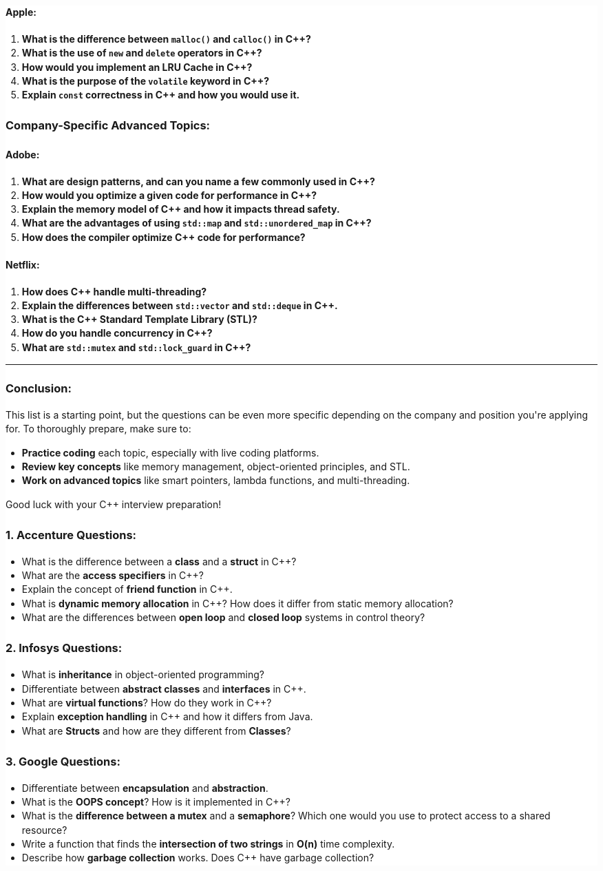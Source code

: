 #### **Apple:**
1. **What is the difference between `malloc()` and `calloc()` in C++?**
2. **What is the use of `new` and `delete` operators in C++?**
3. **How would you implement an LRU Cache in C++?**
4. **What is the purpose of the `volatile` keyword in C++?**
5. **Explain `const` correctness in C++ and how you would use it.**

### **Company-Specific Advanced Topics:**

#### **Adobe:**
1. **What are design patterns, and can you name a few commonly used in C++?**
2. **How would you optimize a given code for performance in C++?**
3. **Explain the memory model of C++ and how it impacts thread safety.**
4. **What are the advantages of using `std::map` and `std::unordered_map` in C++?**
5. **How does the compiler optimize C++ code for performance?**

#### **Netflix:**
1. **How does C++ handle multi-threading?**
2. **Explain the differences between `std::vector` and `std::deque` in C++.**
3. **What is the C++ Standard Template Library (STL)?**
4. **How do you handle concurrency in C++?**
5. **What are `std::mutex` and `std::lock_guard` in C++?**

---

### **Conclusion:**
This list is a starting point, but the questions can be even more specific depending on the company and position you're applying for. To thoroughly prepare, make sure to:
- **Practice coding** each topic, especially with live coding platforms.
- **Review key concepts** like memory management, object-oriented principles, and STL.
- **Work on advanced topics** like smart pointers, lambda functions, and multi-threading.

Good luck with your C++ interview preparation!

### **1. Accenture Questions:**
- What is the difference between a **class** and a **struct** in C++?
- What are the **access specifiers** in C++? 
- Explain the concept of **friend function** in C++.
- What is **dynamic memory allocation** in C++? How does it differ from static memory allocation?
- What are the differences between **open loop** and **closed loop** systems in control theory?

### **2. Infosys Questions:**
- What is **inheritance** in object-oriented programming?
- Differentiate between **abstract classes** and **interfaces** in C++.
- What are **virtual functions**? How do they work in C++?
- Explain **exception handling** in C++ and how it differs from Java.
- What are **Structs** and how are they different from **Classes**?

### **3. Google Questions:**
- Differentiate between **encapsulation** and **abstraction**.
- What is the **OOPS concept**? How is it implemented in C++?
- What is the **difference between a mutex** and a **semaphore**? Which one would you use to protect access to a shared resource?
- Write a function that finds the **intersection of two strings** in **O(n)** time complexity.
- Describe how **garbage collection** works. Does C++ have garbage collection?
